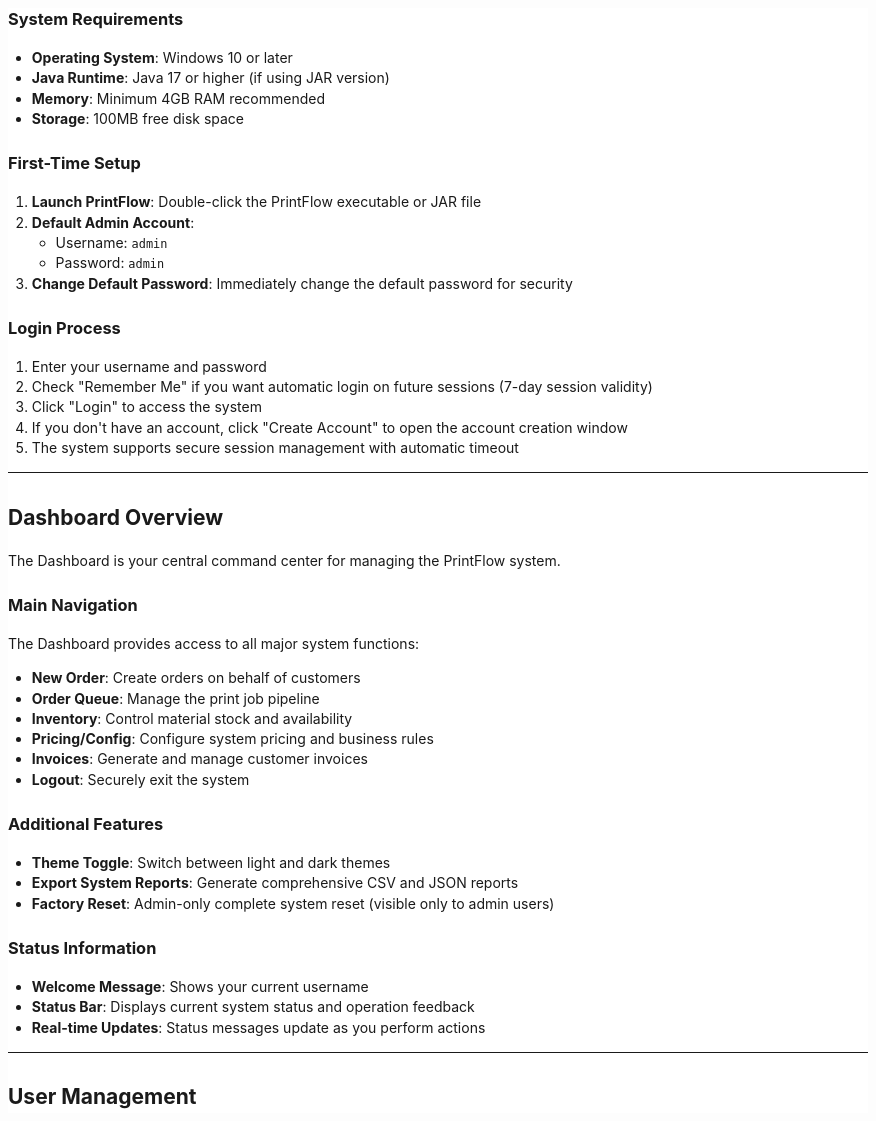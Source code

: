 ### System Requirements
- **Operating System**: Windows 10 or later
- **Java Runtime**: Java 17 or higher (if using JAR version)
- **Memory**: Minimum 4GB RAM recommended
- **Storage**: 100MB free disk space

### First-Time Setup
1. **Launch PrintFlow**: Double-click the PrintFlow executable or JAR file
2. **Default Admin Account**: 
   - Username: `admin`
   - Password: `admin`
3. **Change Default Password**: Immediately change the default password for security

### Login Process
1. Enter your username and password
2. Check "Remember Me" if you want automatic login on future sessions (7-day session validity)
3. Click "Login" to access the system
4. If you don't have an account, click "Create Account" to open the account creation window
5. The system supports secure session management with automatic timeout

---

## Dashboard Overview

The Dashboard is your central command center for managing the PrintFlow system.

### Main Navigation
The Dashboard provides access to all major system functions:

- **New Order**: Create orders on behalf of customers
- **Order Queue**: Manage the print job pipeline
- **Inventory**: Control material stock and availability
- **Pricing/Config**: Configure system pricing and business rules
- **Invoices**: Generate and manage customer invoices
- **Logout**: Securely exit the system

### Additional Features
- **Theme Toggle**: Switch between light and dark themes
- **Export System Reports**: Generate comprehensive CSV and JSON reports
- **Factory Reset**: Admin-only complete system reset (visible only to admin users)

### Status Information
- **Welcome Message**: Shows your current username
- **Status Bar**: Displays current system status and operation feedback
- **Real-time Updates**: Status messages update as you perform actions

---

## User Management
